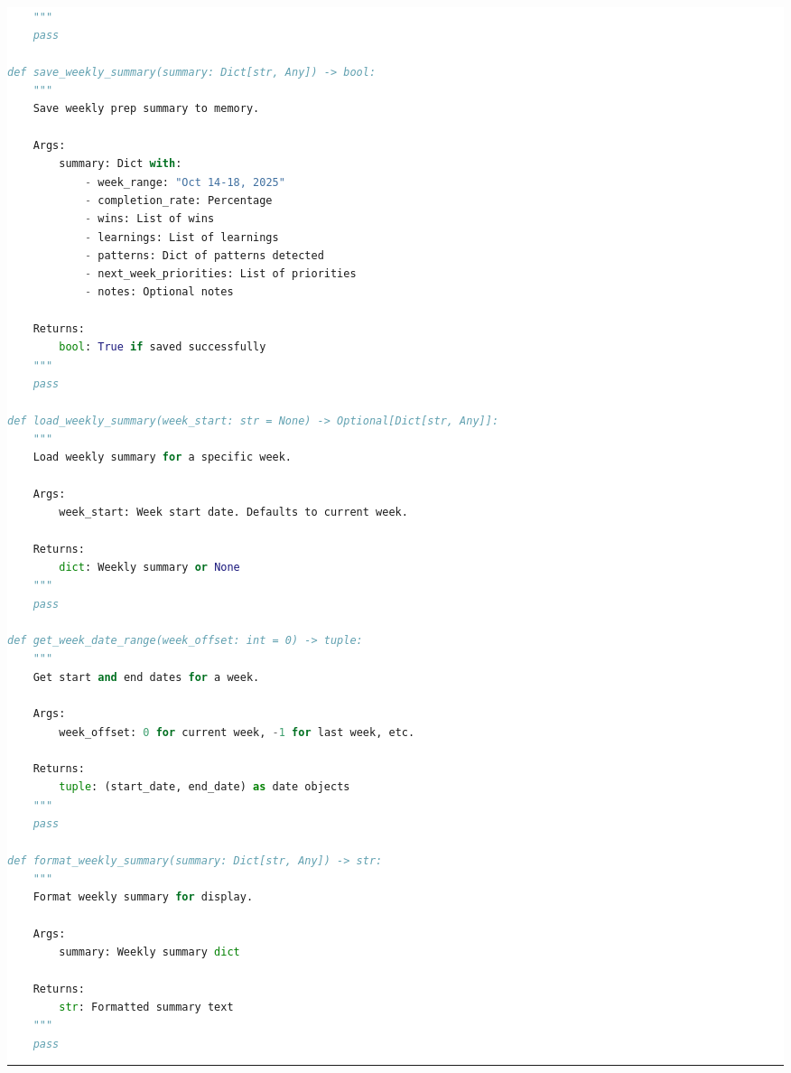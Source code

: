 ```python
    """
    pass

def save_weekly_summary(summary: Dict[str, Any]) -> bool:
    """
    Save weekly prep summary to memory.

    Args:
        summary: Dict with:
            - week_range: "Oct 14-18, 2025"
            - completion_rate: Percentage
            - wins: List of wins
            - learnings: List of learnings
            - patterns: Dict of patterns detected
            - next_week_priorities: List of priorities
            - notes: Optional notes

    Returns:
        bool: True if saved successfully
    """
    pass

def load_weekly_summary(week_start: str = None) -> Optional[Dict[str, Any]]:
    """
    Load weekly summary for a specific week.

    Args:
        week_start: Week start date. Defaults to current week.

    Returns:
        dict: Weekly summary or None
    """
    pass

def get_week_date_range(week_offset: int = 0) -> tuple:
    """
    Get start and end dates for a week.

    Args:
        week_offset: 0 for current week, -1 for last week, etc.

    Returns:
        tuple: (start_date, end_date) as date objects
    """
    pass

def format_weekly_summary(summary: Dict[str, Any]) -> str:
    """
    Format weekly summary for display.

    Args:
        summary: Weekly summary dict

    Returns:
        str: Formatted summary text
    """
    pass
```

---